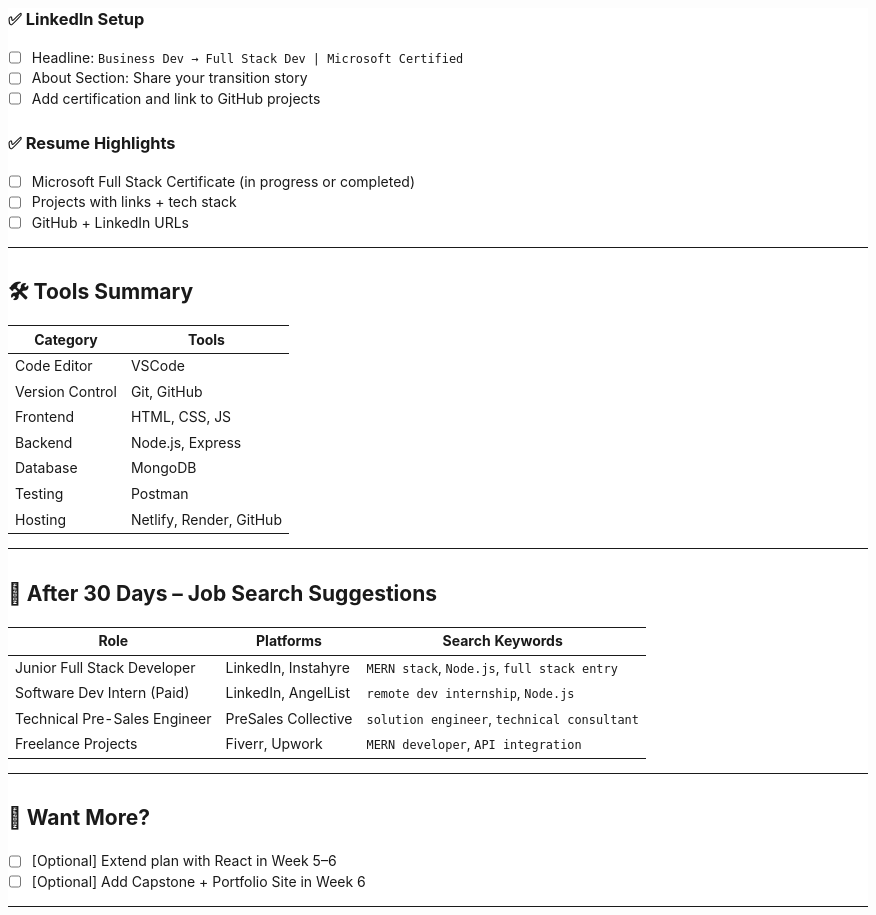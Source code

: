 ### ✅ LinkedIn Setup
- [ ] Headline: `Business Dev → Full Stack Dev | Microsoft Certified`
- [ ] About Section: Share your transition story
- [ ] Add certification and link to GitHub projects

### ✅ Resume Highlights
- [ ] Microsoft Full Stack Certificate (in progress or completed)
- [ ] Projects with links + tech stack
- [ ] GitHub + LinkedIn URLs

---

## 🛠️ Tools Summary

| Category       | Tools                      |
|----------------|----------------------------|
| Code Editor    | VSCode                     |
| Version Control| Git, GitHub                |
| Frontend       | HTML, CSS, JS              |
| Backend        | Node.js, Express           |
| Database       | MongoDB                    |
| Testing        | Postman                    |
| Hosting        | Netlify, Render, GitHub    |

---

## 🎯 After 30 Days – Job Search Suggestions

| Role                          | Platforms             | Search Keywords                     |
|-------------------------------|-----------------------|-------------------------------------|
| Junior Full Stack Developer   | LinkedIn, Instahyre   | `MERN stack`, `Node.js`, `full stack entry` |
| Software Dev Intern (Paid)    | LinkedIn, AngelList   | `remote dev internship`, `Node.js`  |
| Technical Pre-Sales Engineer  | PreSales Collective   | `solution engineer`, `technical consultant` |
| Freelance Projects            | Fiverr, Upwork        | `MERN developer`, `API integration` |

---

## 🎁 Want More?
- [ ] [Optional] Extend plan with React in Week 5–6
- [ ] [Optional] Add Capstone + Portfolio Site in Week 6

---
